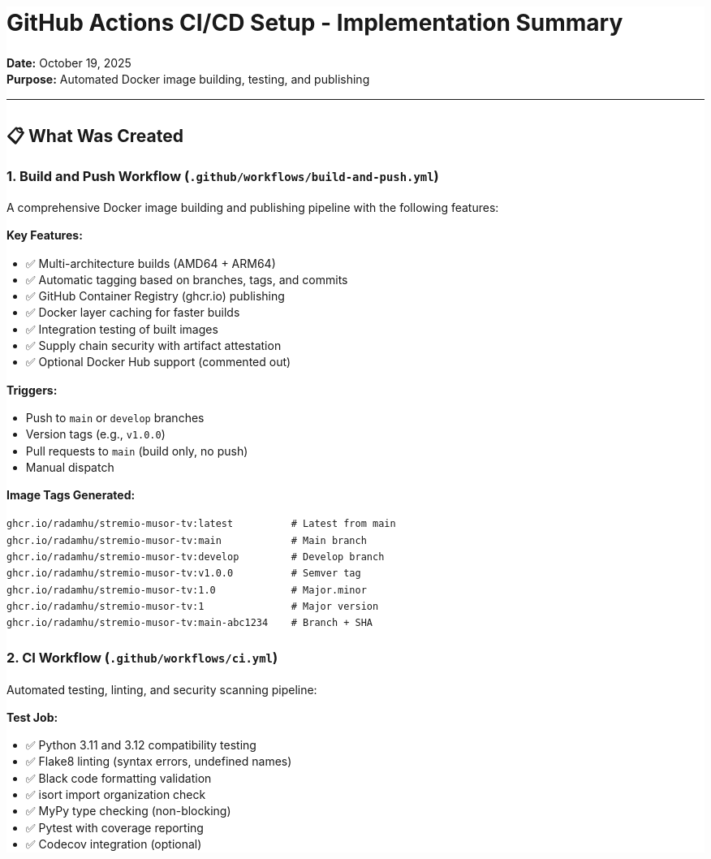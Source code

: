 # GitHub Actions CI/CD Setup - Implementation Summary

**Date:** October 19, 2025  
**Purpose:** Automated Docker image building, testing, and publishing

---

## 📋 What Was Created

### 1. Build and Push Workflow (`.github/workflows/build-and-push.yml`)

A comprehensive Docker image building and publishing pipeline with the following features:

**Key Features:**
- ✅ Multi-architecture builds (AMD64 + ARM64)
- ✅ Automatic tagging based on branches, tags, and commits
- ✅ GitHub Container Registry (ghcr.io) publishing
- ✅ Docker layer caching for faster builds
- ✅ Integration testing of built images
- ✅ Supply chain security with artifact attestation
- ✅ Optional Docker Hub support (commented out)

**Triggers:**
- Push to `main` or `develop` branches
- Version tags (e.g., `v1.0.0`)
- Pull requests to `main` (build only, no push)
- Manual dispatch

**Image Tags Generated:**
```
ghcr.io/radamhu/stremio-musor-tv:latest          # Latest from main
ghcr.io/radamhu/stremio-musor-tv:main            # Main branch
ghcr.io/radamhu/stremio-musor-tv:develop         # Develop branch
ghcr.io/radamhu/stremio-musor-tv:v1.0.0          # Semver tag
ghcr.io/radamhu/stremio-musor-tv:1.0             # Major.minor
ghcr.io/radamhu/stremio-musor-tv:1               # Major version
ghcr.io/radamhu/stremio-musor-tv:main-abc1234    # Branch + SHA
```

### 2. CI Workflow (`.github/workflows/ci.yml`)

Automated testing, linting, and security scanning pipeline:

**Test Job:**
- ✅ Python 3.11 and 3.12 compatibility testing
- ✅ Flake8 linting (syntax errors, undefined names)
- ✅ Black code formatting validation
- ✅ isort import organization check
- ✅ MyPy type checking (non-blocking)
- ✅ Pytest with coverage reporting
- ✅ Codecov integration (optional)
